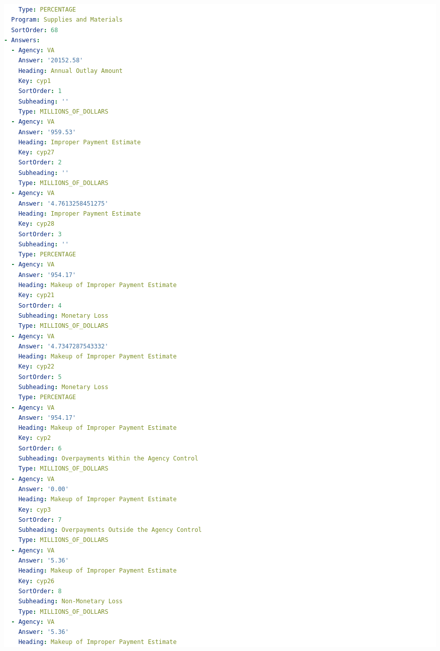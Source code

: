 ```yaml
    Type: PERCENTAGE
  Program: Supplies and Materials
  SortOrder: 68
- Answers:
  - Agency: VA
    Answer: '20152.58'
    Heading: Annual Outlay Amount
    Key: cyp1
    SortOrder: 1
    Subheading: ''
    Type: MILLIONS_OF_DOLLARS
  - Agency: VA
    Answer: '959.53'
    Heading: Improper Payment Estimate
    Key: cyp27
    SortOrder: 2
    Subheading: ''
    Type: MILLIONS_OF_DOLLARS
  - Agency: VA
    Answer: '4.7613258451275'
    Heading: Improper Payment Estimate
    Key: cyp28
    SortOrder: 3
    Subheading: ''
    Type: PERCENTAGE
  - Agency: VA
    Answer: '954.17'
    Heading: Makeup of Improper Payment Estimate
    Key: cyp21
    SortOrder: 4
    Subheading: Monetary Loss
    Type: MILLIONS_OF_DOLLARS
  - Agency: VA
    Answer: '4.7347287543332'
    Heading: Makeup of Improper Payment Estimate
    Key: cyp22
    SortOrder: 5
    Subheading: Monetary Loss
    Type: PERCENTAGE
  - Agency: VA
    Answer: '954.17'
    Heading: Makeup of Improper Payment Estimate
    Key: cyp2
    SortOrder: 6
    Subheading: Overpayments Within the Agency Control
    Type: MILLIONS_OF_DOLLARS
  - Agency: VA
    Answer: '0.00'
    Heading: Makeup of Improper Payment Estimate
    Key: cyp3
    SortOrder: 7
    Subheading: Overpayments Outside the Agency Control
    Type: MILLIONS_OF_DOLLARS
  - Agency: VA
    Answer: '5.36'
    Heading: Makeup of Improper Payment Estimate
    Key: cyp26
    SortOrder: 8
    Subheading: Non-Monetary Loss
    Type: MILLIONS_OF_DOLLARS
  - Agency: VA
    Answer: '5.36'
    Heading: Makeup of Improper Payment Estimate
```